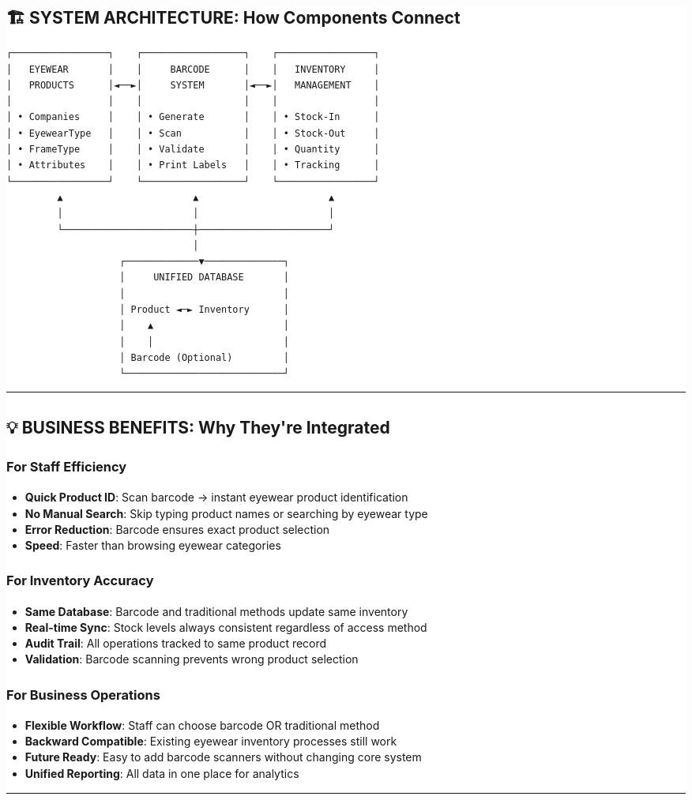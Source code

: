 
## **🏗️ SYSTEM ARCHITECTURE: How Components Connect**

```
┌─────────────────┐    ┌──────────────────┐    ┌─────────────────┐
│   EYEWEAR       │    │     BARCODE      │    │   INVENTORY     │
│   PRODUCTS      │◄──►│     SYSTEM       │◄──►│   MANAGEMENT    │
│                 │    │                  │    │                 │
│ • Companies     │    │ • Generate       │    │ • Stock-In      │
│ • EyewearType   │    │ • Scan           │    │ • Stock-Out     │
│ • FrameType     │    │ • Validate       │    │ • Quantity      │
│ • Attributes    │    │ • Print Labels   │    │ • Tracking      │
└─────────────────┘    └──────────────────┘    └─────────────────┘
         ▲                       ▲                       ▲
         │                       │                       │
         └───────────────────────┼───────────────────────┘
                                 │
                    ┌─────────────▼──────────────┐
                    │     UNIFIED DATABASE       │
                    │                            │
                    │ Product ◄─► Inventory      │
                    │    ▲                       │
                    │    │                       │
                    │ Barcode (Optional)         │
                    └────────────────────────────┘
```

---

## **💡 BUSINESS BENEFITS: Why They're Integrated**

### **For Staff Efficiency**

- **Quick Product ID**: Scan barcode → instant eyewear product identification
- **No Manual Search**: Skip typing product names or searching by eyewear type
- **Error Reduction**: Barcode ensures exact product selection
- **Speed**: Faster than browsing eyewear categories

### **For Inventory Accuracy**

- **Same Database**: Barcode and traditional methods update same inventory
- **Real-time Sync**: Stock levels always consistent regardless of access method
- **Audit Trail**: All operations tracked to same product record
- **Validation**: Barcode scanning prevents wrong product selection

### **For Business Operations**

- **Flexible Workflow**: Staff can choose barcode OR traditional method
- **Backward Compatible**: Existing eyewear inventory processes still work
- **Future Ready**: Easy to add barcode scanners without changing core system
- **Unified Reporting**: All data in one place for analytics

---